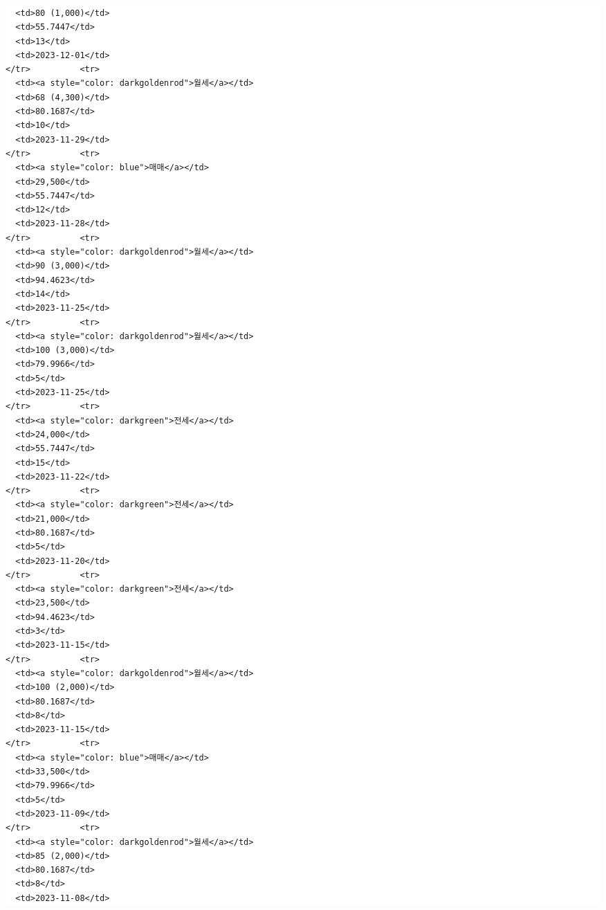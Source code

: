       <td>80 (1,000)</td>
      <td>55.7447</td>
      <td>13</td>
      <td>2023-12-01</td>
    </tr>          <tr>
      <td><a style="color: darkgoldenrod">월세</a></td>
      <td>68 (4,300)</td>
      <td>80.1687</td>
      <td>10</td>
      <td>2023-11-29</td>
    </tr>          <tr>
      <td><a style="color: blue">매매</a></td>
      <td>29,500</td>
      <td>55.7447</td>
      <td>12</td>
      <td>2023-11-28</td>
    </tr>          <tr>
      <td><a style="color: darkgoldenrod">월세</a></td>
      <td>90 (3,000)</td>
      <td>94.4623</td>
      <td>14</td>
      <td>2023-11-25</td>
    </tr>          <tr>
      <td><a style="color: darkgoldenrod">월세</a></td>
      <td>100 (3,000)</td>
      <td>79.9966</td>
      <td>5</td>
      <td>2023-11-25</td>
    </tr>          <tr>
      <td><a style="color: darkgreen">전세</a></td>
      <td>24,000</td>
      <td>55.7447</td>
      <td>15</td>
      <td>2023-11-22</td>
    </tr>          <tr>
      <td><a style="color: darkgreen">전세</a></td>
      <td>21,000</td>
      <td>80.1687</td>
      <td>5</td>
      <td>2023-11-20</td>
    </tr>          <tr>
      <td><a style="color: darkgreen">전세</a></td>
      <td>23,500</td>
      <td>94.4623</td>
      <td>3</td>
      <td>2023-11-15</td>
    </tr>          <tr>
      <td><a style="color: darkgoldenrod">월세</a></td>
      <td>100 (2,000)</td>
      <td>80.1687</td>
      <td>8</td>
      <td>2023-11-15</td>
    </tr>          <tr>
      <td><a style="color: blue">매매</a></td>
      <td>33,500</td>
      <td>79.9966</td>
      <td>5</td>
      <td>2023-11-09</td>
    </tr>          <tr>
      <td><a style="color: darkgoldenrod">월세</a></td>
      <td>85 (2,000)</td>
      <td>80.1687</td>
      <td>8</td>
      <td>2023-11-08</td>